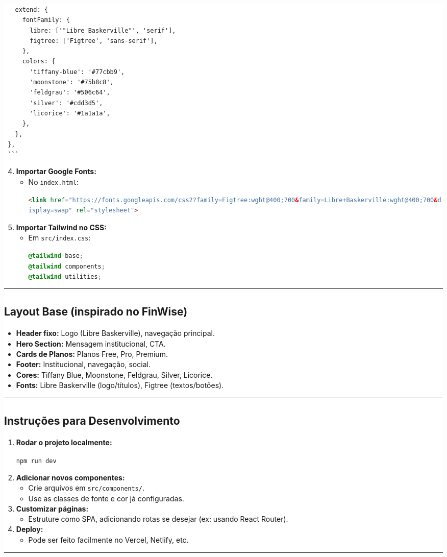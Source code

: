        extend: {
         fontFamily: {
           libre: ['"Libre Baskerville"', 'serif'],
           figtree: ['Figtree', 'sans-serif'],
         },
         colors: {
           'tiffany-blue': '#77cbb9',
           'moonstone': '#75b8c8',
           'feldgrau': '#506c64',
           'silver': '#cdd3d5',
           'licorice': '#1a1a1a',
         },
       },
     },
     ```
4. **Importar Google Fonts:**
   - No `index.html`:
     ```html
     <link href="https://fonts.googleapis.com/css2?family=Figtree:wght@400;700&family=Libre+Baskerville:wght@400;700&display=swap" rel="stylesheet">
     ```
5. **Importar Tailwind no CSS:**
   - Em `src/index.css`:
     ```css
     @tailwind base;
     @tailwind components;
     @tailwind utilities;
     ```

---

## Layout Base (inspirado no FinWise)
- **Header fixo:** Logo (Libre Baskerville), navegação principal.
- **Hero Section:** Mensagem institucional, CTA.
- **Cards de Planos:** Planos Free, Pro, Premium.
- **Footer:** Institucional, navegação, social.
- **Cores:** Tiffany Blue, Moonstone, Feldgrau, Silver, Licorice.
- **Fonts:** Libre Baskerville (logo/títulos), Figtree (textos/botões).

---

## Instruções para Desenvolvimento
1. **Rodar o projeto localmente:**
   ```sh
   npm run dev
   ```
2. **Adicionar novos componentes:**
   - Crie arquivos em `src/components/`.
   - Use as classes de fonte e cor já configuradas.
3. **Customizar páginas:**
   - Estruture como SPA, adicionando rotas se desejar (ex: usando React Router).
4. **Deploy:**
   - Pode ser feito facilmente no Vercel, Netlify, etc.

---